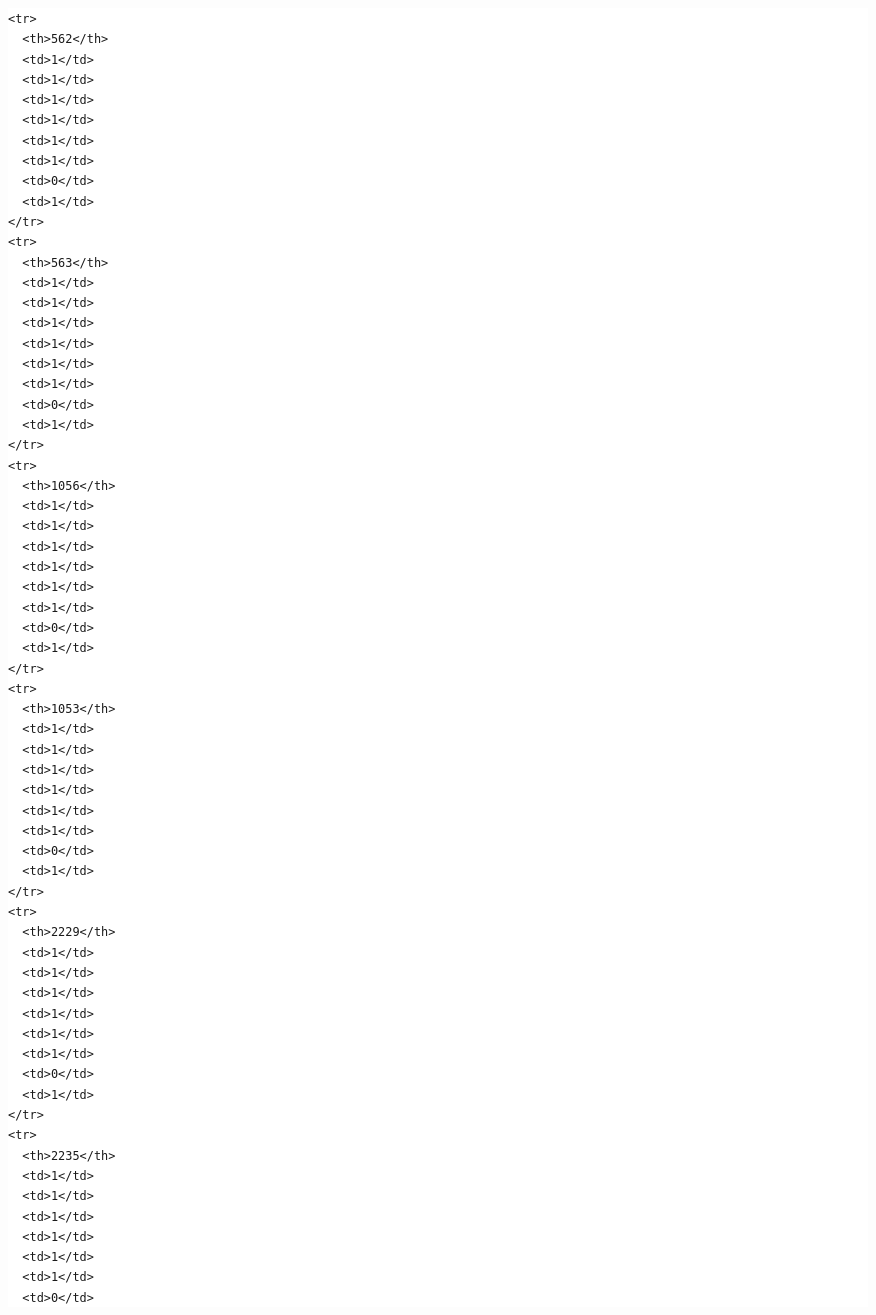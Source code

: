     <tr>
      <th>562</th>
      <td>1</td>
      <td>1</td>
      <td>1</td>
      <td>1</td>
      <td>1</td>
      <td>1</td>
      <td>0</td>
      <td>1</td>
    </tr>
    <tr>
      <th>563</th>
      <td>1</td>
      <td>1</td>
      <td>1</td>
      <td>1</td>
      <td>1</td>
      <td>1</td>
      <td>0</td>
      <td>1</td>
    </tr>
    <tr>
      <th>1056</th>
      <td>1</td>
      <td>1</td>
      <td>1</td>
      <td>1</td>
      <td>1</td>
      <td>1</td>
      <td>0</td>
      <td>1</td>
    </tr>
    <tr>
      <th>1053</th>
      <td>1</td>
      <td>1</td>
      <td>1</td>
      <td>1</td>
      <td>1</td>
      <td>1</td>
      <td>0</td>
      <td>1</td>
    </tr>
    <tr>
      <th>2229</th>
      <td>1</td>
      <td>1</td>
      <td>1</td>
      <td>1</td>
      <td>1</td>
      <td>1</td>
      <td>0</td>
      <td>1</td>
    </tr>
    <tr>
      <th>2235</th>
      <td>1</td>
      <td>1</td>
      <td>1</td>
      <td>1</td>
      <td>1</td>
      <td>1</td>
      <td>0</td>